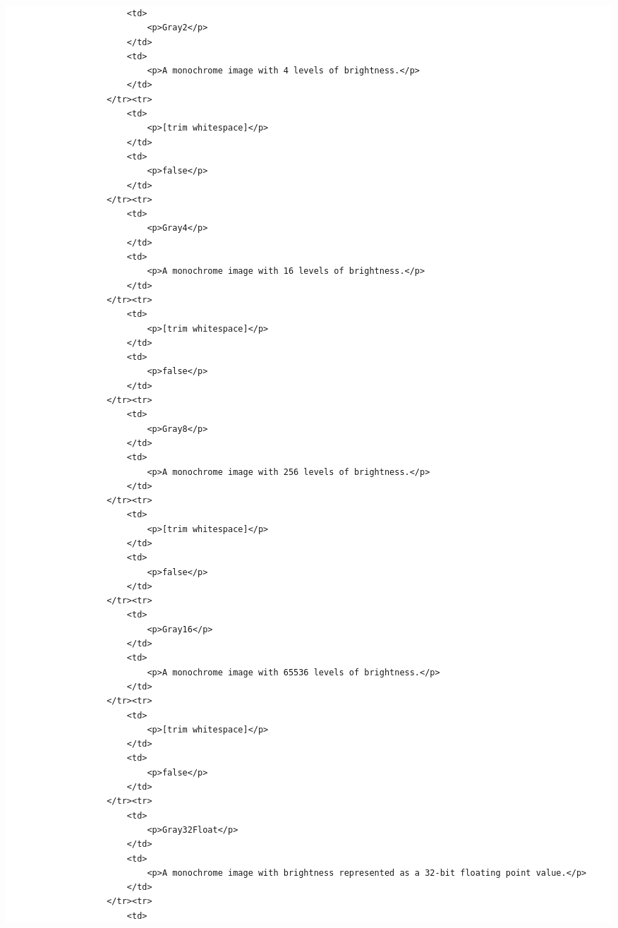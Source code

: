 							<td>
								<p>Gray2</p>
							</td>
							<td>
								<p>A monochrome image with 4 levels of brightness.</p>
							</td>
						</tr><tr>
							<td>
								<p>[trim whitespace]</p>
							</td>
							<td>
								<p>false</p>
							</td>
						</tr><tr>
							<td>
								<p>Gray4</p>
							</td>
							<td>
								<p>A monochrome image with 16 levels of brightness.</p>
							</td>
						</tr><tr>
							<td>
								<p>[trim whitespace]</p>
							</td>
							<td>
								<p>false</p>
							</td>
						</tr><tr>
							<td>
								<p>Gray8</p>
							</td>
							<td>
								<p>A monochrome image with 256 levels of brightness.</p>
							</td>
						</tr><tr>
							<td>
								<p>[trim whitespace]</p>
							</td>
							<td>
								<p>false</p>
							</td>
						</tr><tr>
							<td>
								<p>Gray16</p>
							</td>
							<td>
								<p>A monochrome image with 65536 levels of brightness.</p>
							</td>
						</tr><tr>
							<td>
								<p>[trim whitespace]</p>
							</td>
							<td>
								<p>false</p>
							</td>
						</tr><tr>
							<td>
								<p>Gray32Float</p>
							</td>
							<td>
								<p>A monochrome image with brightness represented as a 32-bit floating point value.</p>
							</td>
						</tr><tr>
							<td>